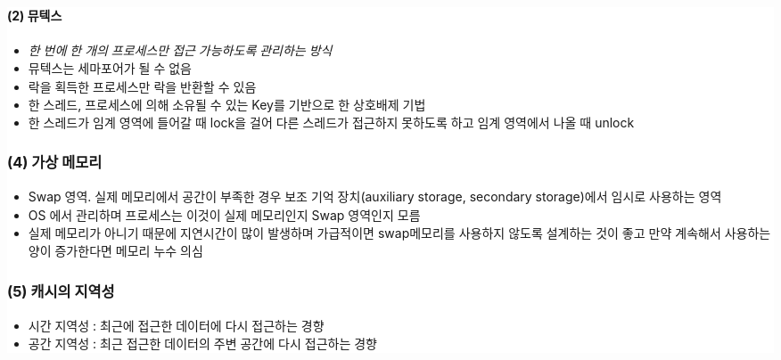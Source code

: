 #### (2) 뮤텍스

- _한 번에 한 개의 프로세스만 접근 가능하도록 관리하는 방식_
- 뮤텍스는 세마포어가 될 수 없음
- 락을 획득한 프로세스만 락을 반환할 수 있음
- 한 스레드, 프로세스에 의해 소유될 수 있는 Key를 기반으로 한 상호배제 기법
- 한 스레드가 임계 영역에 들어갈 때 lock을 걸어 다른 스레드가 접근하지 못하도록 하고 임계 영역에서 나올 때 unlock

### (4) 가상 메모리

- Swap 영역. 실제 메모리에서 공간이 부족한 경우 보조 기억 장치(auxiliary storage, secondary storage)에서 임시로 사용하는 영역
- OS 에서 관리하며 프로세스는 이것이 실제 메모리인지 Swap 영역인지 모름
- 실제 메모리가 아니기 때문에 지연시간이 많이 발생하며 가급적이면 swap메모리를 사용하지 않도록 설계하는 것이 좋고 만약 계속해서 사용하는 양이 증가한다면 메모리 누수 의심

### (5) 캐시의 지역성

- 시간 지역성 : 최근에 접근한 데이터에 다시 접근하는 경향
- 공간 지역성 : 최근 접근한 데이터의 주변 공간에 다시 접근하는 경향
